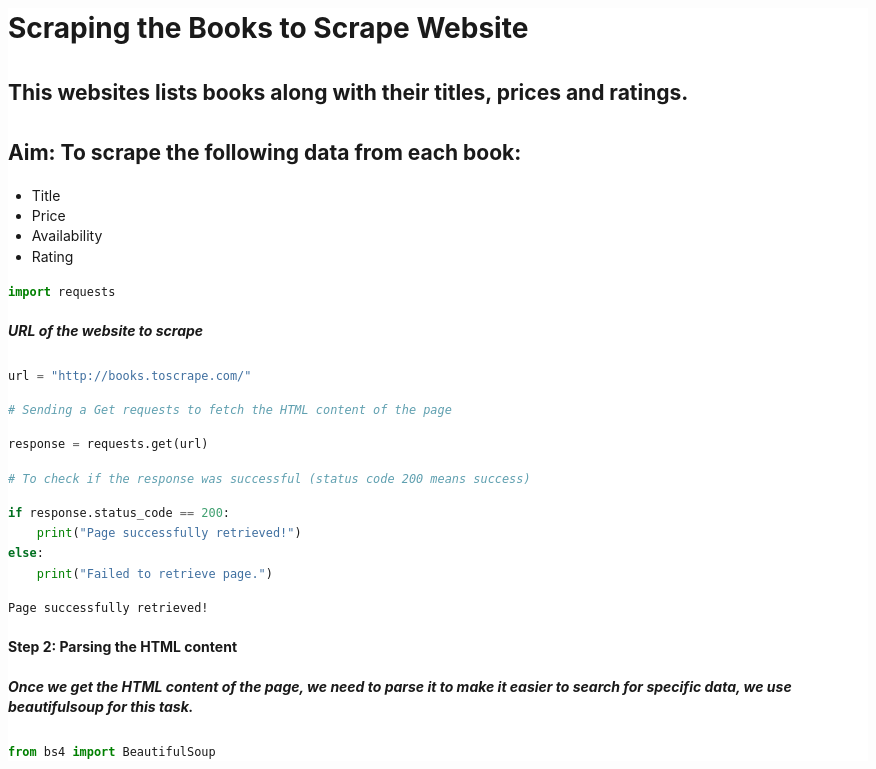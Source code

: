 # Scraping the Books to Scrape Website

## This websites lists books along with their titles, prices and ratings.

## Aim: To scrape the following data from each book:
- Title
- Price
- Availability
- Rating


```python
import requests
```

##### URL of the website to scrape


```python
url = "http://books.toscrape.com/"
```


```python
# Sending a Get requests to fetch the HTML content of the page
```


```python
response = requests.get(url)
```


```python
# To check if the response was successful (status code 200 means success)
```


```python
if response.status_code == 200:
    print("Page successfully retrieved!")
else:
    print("Failed to retrieve page.")
```

    Page successfully retrieved!
    

#### Step 2: Parsing the HTML content

 ##### Once we get the HTML content of the page, we need to parse it to make it easier to search for specific data, we use beautifulsoup for this task.


```python
from bs4 import BeautifulSoup
```
